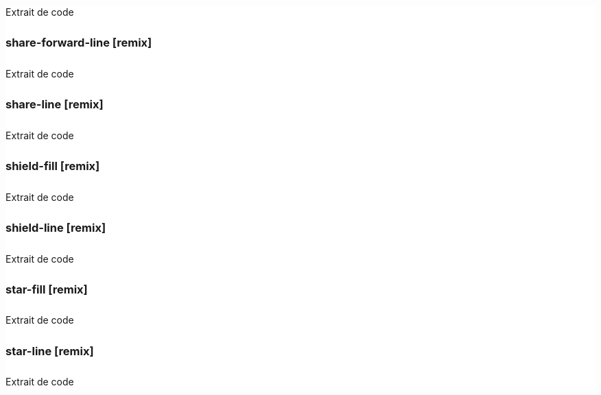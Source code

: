 
###
Extrait de code


<span class="fr-icon-share-forward-fill" aria-hidden="true"></span>


### share-forward-line [remix]


###
Extrait de code


<span class="fr-icon-share-forward-line" aria-hidden="true"></span>


### share-line [remix]


###
Extrait de code


<span class="fr-icon-share-line" aria-hidden="true"></span>


### shield-fill [remix]


###
Extrait de code


<span class="fr-icon-shield-fill" aria-hidden="true"></span>


### shield-line [remix]


###
Extrait de code


<span class="fr-icon-shield-line" aria-hidden="true"></span>


### star-fill [remix]


###
Extrait de code


<span class="fr-icon-star-fill" aria-hidden="true"></span>


### star-line [remix]


###
Extrait de code
